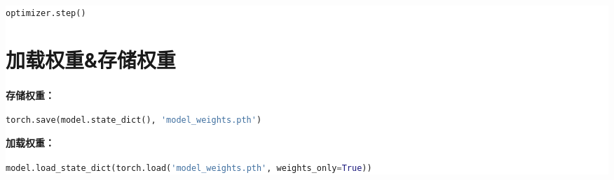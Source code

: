```python
optimizer.step()
```





# 加载权重&存储权重

**存储权重：**

```python
torch.save(model.state_dict(), 'model_weights.pth')
```

**加载权重：**

```python
model.load_state_dict(torch.load('model_weights.pth', weights_only=True))
```

